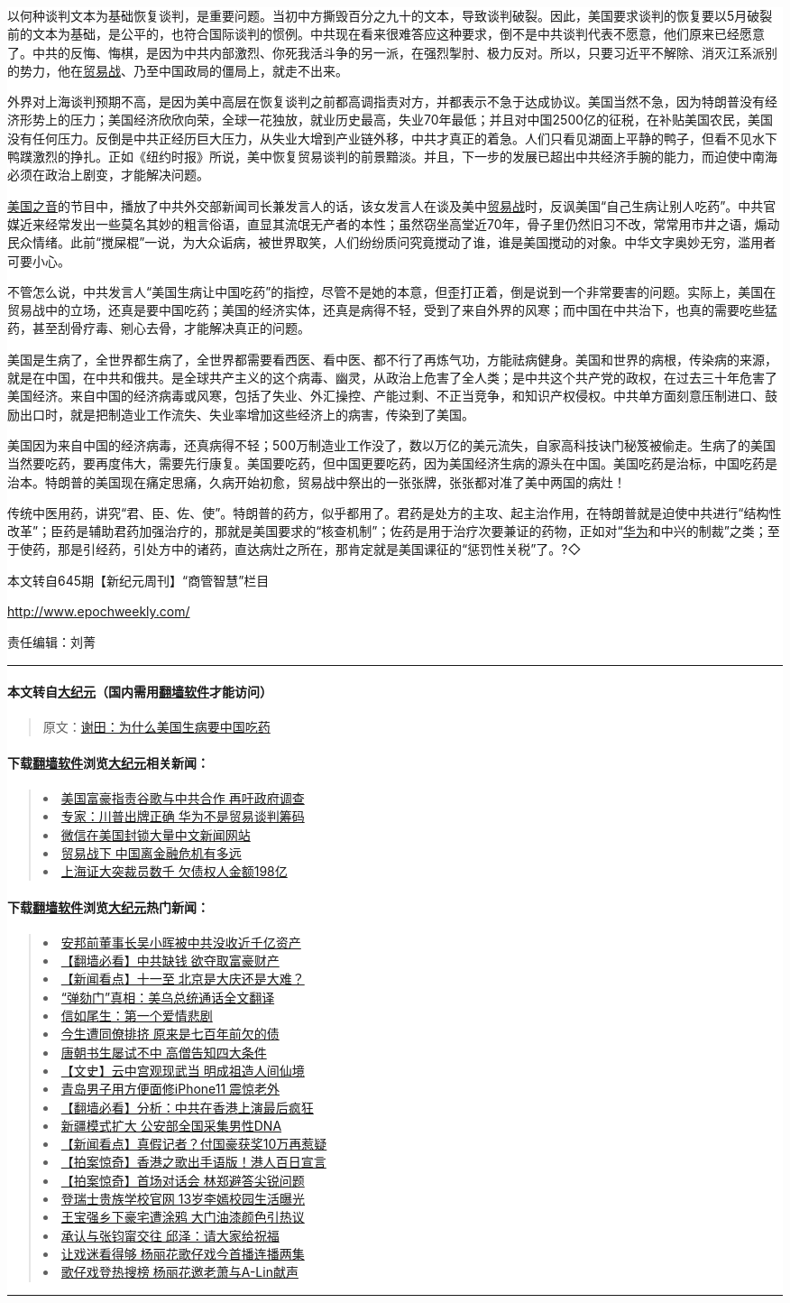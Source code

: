 <p>以何种谈判文本为基础恢复谈判，是重要问题。当初中方撕毁百分之九十的文本，导致谈判破裂。因此，美国要求谈判的恢复要以5月破裂前的文本为基础，是公平的，也符合国际谈判的惯例。中共现在看来很难答应这种要求，倒不是中共谈判代表不愿意，他们原来已经愿意了。中共的反悔、悔棋，是因为中共内部激烈、你死我活斗争的另一派，在强烈掣肘、极力反对。所以，只要习近平不解除、消灭江系派别的势力，他在<a href="https://github.com/asdfghy6/djy/blob/master/gb/tag/%E8%B4%B8%E6%98%93%E6%88%98.md">贸易战</a>、乃至中国政局的僵局上，就走不出来。</p>
<p>外界对上海谈判预期不高，是因为美中高层在恢复谈判之前都高调指责对方，并都表示不急于达成协议。美国当然不急，因为特朗普没有经济形势上的压力；美国经济欣欣向荣，全球一花独放，就业历史最高，失业70年最低；并且对中国2500亿的征税，在补贴美国农民，美国没有任何压力。反倒是中共正经历巨大压力，从失业大增到产业链外移，中共才真正的着急。人们只看见湖面上平静的鸭子，但看不见水下鸭蹼激烈的挣扎。正如《纽约时报》所说，美中恢复贸易谈判的前景黯淡。并且，下一步的发展已超出中共经济手腕的能力，而迫使中南海必须在政治上剧变，才能解决问题。</p>
<p><a href="https://github.com/asdfghy6/djy/blob/master/gb/tag/%E7%BE%8E%E5%9B%BD%E4%B9%8B%E9%9F%B3.md">美国之音</a>的节目中，播放了中共外交部新闻司长兼发言人的话，该女发言人在谈及美中<a href="https://github.com/asdfghy6/djy/blob/master/gb/tag/%E8%B4%B8%E6%98%93%E6%88%98.md">贸易战</a>时，反讽美国“自己生病让别人吃药”。中共官媒近来经常发出一些莫名其妙的粗言俗语，直显其流氓无产者的本性；虽然窃坐高堂近70年，骨子里仍然旧习不改，常常用市井之语，煽动民众情绪。此前“搅屎棍”一说，为大众诟病，被世界取笑，人们纷纷质问究竟搅动了谁，谁是美国搅动的对象。中华文字奥妙无穷，滥用者可要小心。</p>
<p>不管怎么说，中共发言人“美国生病让中国吃药”的指控，尽管不是她的本意，但歪打正着，倒是说到一个非常要害的问题。实际上，美国在贸易战中的立场，还真是要中国吃药；美国的经济实体，还真是病得不轻，受到了来自外界的风寒；而中国在中共治下，也真的需要吃些猛药，甚至刮骨疗毒、剜心去骨，才能解决真正的问题。</p>
<p>美国是生病了，全世界都生病了，全世界都需要看西医、看中医、都不行了再炼气功，方能祛病健身。美国和世界的病根，传染病的来源，就是在中国，在中共和俄共。是全球共产主义的这个病毒、幽灵，从政治上危害了全人类；是中共这个共产党的政权，在过去三十年危害了美国经济。来自中国的经济病毒或风寒，包括了失业、外汇操控、产能过剩、不正当竞争，和知识产权侵权。中共单方面刻意压制进口、鼓励出口时，就是把制造业工作流失、失业率增加这些经济上的病害，传染到了美国。</p>
<p>美国因为来自中国的经济病毒，还真病得不轻；500万制造业工作没了，数以万亿的美元流失，自家高科技诀门秘笈被偷走。生病了的美国当然要吃药，要再度伟大，需要先行康复。美国要吃药，但中国更要吃药，因为美国经济生病的源头在中国。美国吃药是治标，中国吃药是治本。特朗普的美国现在痛定思痛，久病开始初愈，贸易战中祭出的一张张牌，张张都对准了美中两国的病灶！</p>
<p>传统中医用药，讲究“君、臣、佐、使”。特朗普的药方，似乎都用了。君药是处方的主攻、起主治作用，在特朗普就是迫使中共进行“结构性改革”；臣药是辅助君药加强治疗的，那就是美国要求的“核查机制”；佐药是用于治疗次要兼证的药物，正如对“<a href="https://github.com/asdfghy6/djy/blob/master/gb/tag/%E5%8D%8E%E4%B8%BA.md">华为</a>和中兴的制裁”之类；至于使药，那是引经药，引处方中的诸药，直达病灶之所在，那肯定就是美国课征的“惩罚性关税”了。?◇</p>
<p>本文转自645期【新纪元周刊】“商管智慧”栏目</p>
<p><a href="http://www.epochweekly.com/">http://www.epochweekly.com/</a></p>
<p>责任编辑：刘菁</p>
<hr>

#### 本文转自<a href="http://www.epochtimes.com">大纪元</a>（国内需用<a href="https://git.io/JesJV">翻墙软件</a>才能访问）
> 原文：<a href="http://www.epochtimes.com/gb/19/8/12/n11448429.htm">谢田：为什么美国生病要中国吃药</a>
#### 下载<a href="https://git.io/JesJV">翻墙软件</a>浏览<a href="http://www.epochtimes.com">大纪元</a>相关新闻：
> <li><a href="http://www.epochtimes.com/gb/19/8/12/n11446687.htm">美国富豪指责谷歌与中共合作 再吁政府调查</a></li>
> <li><a href="http://www.epochtimes.com/gb/19/8/10/n11444967.htm">专家：川普出牌正确 华为不是贸易谈判筹码</a></li>
> <li><a href="http://www.epochtimes.com/gb/19/7/25/n11409778.htm">微信在美国封锁大量中文新闻网站</a></li>
> <li><a href="http://www.epochtimes.com/gb/19/7/27/n11413317.htm">贸易战下 中国离金融危机有多远</a></li>
> <li><a href="https://github.com/asdfghy6/djy/blob/master/gb/19/8/12/n11448396.md">上海证大突裁员数千 欠债权人金额198亿</a></li>

#### 下载<a href="https://git.io/JesJV">翻墙软件</a>浏览<a href="http://www.epochtimes.com">大纪元</a>热门新闻：
> <li><a href="http://www.epochtimes.com/gb/19/9/26/n11547317.htm">安邦前董事长吴小晖被中共没收近千亿资产</a></li>
> <li><a href="http://www.epochtimes.com/gb/19/9/25/n11546931.htm">【翻墙必看】中共缺钱 欲夺取富豪财产</a></li>
> <li><a href="http://www.epochtimes.com/gb/19/9/26/n11548856.htm">【新闻看点】十一至 北京是大庆还是大难？</a></li>
> <li><a href="http://www.epochtimes.com/gb/19/9/26/n11547303.htm">“弹劾门”真相：美乌总统通话全文翻译</a></li>
> <li><a href="http://www.epochtimes.com/gb/12/4/16/n3566971.htm">信如尾生：第一个爱情悲剧</a></li>
> <li><a href="http://www.epochtimes.com/gb/15/9/3/n4519621.htm">今生遭同僚排挤 原来是七百年前欠的债</a></li>
> <li><a href="http://www.epochtimes.com/gb/19/9/20/n11534314.htm">唐朝书生屡试不中 高僧告知四大条件</a></li>
> <li><a href="http://www.epochtimes.com/gb/16/7/1/n8056353.htm">【文史】云中宫观现武当 明成祖造人间仙境</a></li>
> <li><a href="http://www.epochtimes.com/gb/19/9/25/n11546708.htm">青岛男子用方便面修iPhone11 震惊老外</a></li>
> <li><a href="http://www.epochtimes.com/gb/19/9/25/n11545125.htm">【翻墙必看】分析：中共在香港上演最后疯狂</a></li>
> <li><a href="http://www.epochtimes.com/gb/19/9/25/n11546501.htm">新疆模式扩大 公安部全国采集男性DNA</a></li>
> <li><a href="http://www.epochtimes.com/gb/19/9/23/n11541603.htm">【新闻看点】真假记者？付国豪获奖10万再惹疑</a></li>
> <li><a href="http://www.epochtimes.com/gb/19/9/26/n11547040.htm">【拍案惊奇】香港之歌出手语版！港人百日宣言</a></li>
> <li><a href="http://www.epochtimes.com/gb/19/9/27/n11549383.htm">【拍案惊奇】首场对话会 林郑避答尖锐问题</a></li>
> <li><a href="http://www.epochtimes.com/gb/19/9/24/n11544222.htm">登瑞士贵族学校官网 13岁李嫣校园生活曝光</a></li>
> <li><a href="http://www.epochtimes.com/gb/19/9/24/n11544375.htm">王宝强乡下豪宅遭涂鸦 大门油漆颜色引热议</a></li>
> <li><a href="http://www.epochtimes.com/gb/19/9/25/n11545153.htm">承认与张钧甯交往 邱泽：请大家给祝福</a></li>
> <li><a href="http://www.epochtimes.com/gb/19/9/24/n11542872.htm">让戏迷看得够 杨丽花歌仔戏今首播连播两集</a></li>
> <li><a href="http://www.epochtimes.com/gb/19/9/25/n11545320.htm">歌仔戏登热搜榜 杨丽花邀老萧与A-Lin献声</a></li>
<hr>
